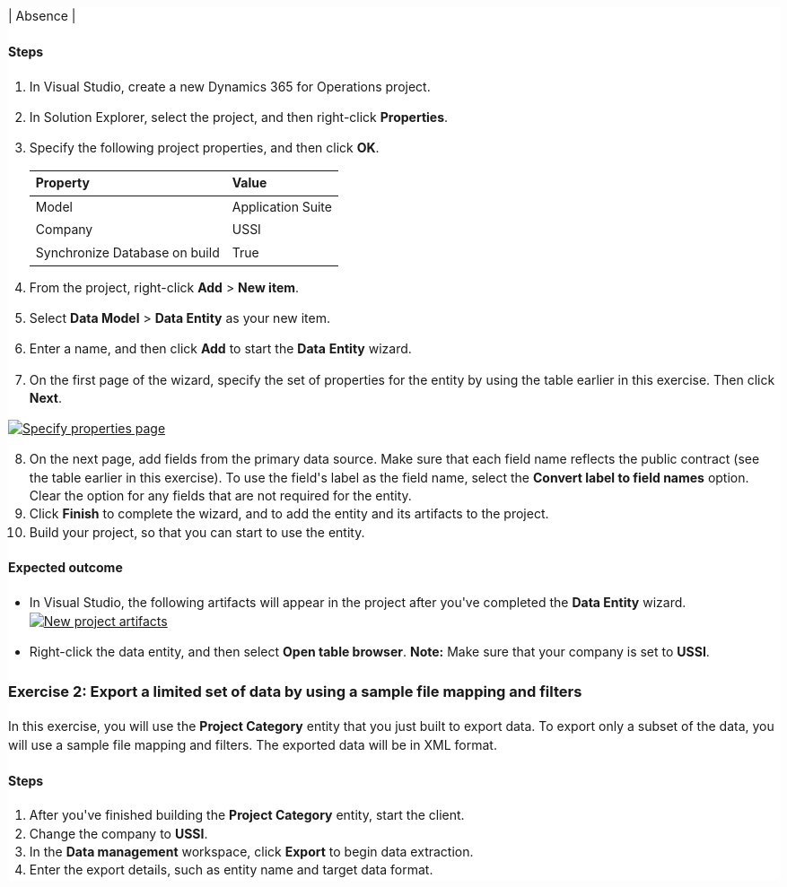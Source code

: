 | Absence                  |

#### Steps

1.  In Visual Studio, create a new Dynamics 365 for Operations project.
2.  In Solution Explorer, select the project, and then right-click **Properties**.
3.  Specify the following project properties, and then click **OK**.

    | Property                      | Value             |
    |-------------------------------|-------------------|
    | Model                         | Application Suite |
    | Company                       | USSI              |
    | Synchronize Database on build | True              |

4.  From the project, right-click **Add** &gt; **New item**.
5.  Select **Data Model** &gt; **Data Entity** as your new item.
6.  Enter a name, and then click **Add** to start the **Data** **Entity** wizard.
7.  On the first page of the wizard, specify the set of properties for the entity by using the table earlier in this exercise. Then click **Next**. 

[![Specify properties page](./media/specifyproperties_devoentity.png)](./media/specifyproperties_devoentity.png)

8.  On the next page, add fields from the primary data source. Make sure that each field name reflects the public contract (see the table earlier in this exercise). To use the field's label as the field name, select the **Convert label to field names** option. Clear the option for any fields that are not required for the entity.
9.  Click **Finish** to complete the wizard, and to add the entity and its artifacts to the project.
10. Build your project, so that you can start to use the entity.

#### Expected outcome

-   In Visual Studio, the following artifacts will appear in the project after you've completed the **Data Entity** wizard. 
[![New project artifacts](./media/testappsuite_devoentity.png)](./media/testappsuite_devoentity.png)

-   Right-click the data entity, and then select **Open table browser**. **Note:** Make sure that your company is set to **USSI**.

### Exercise 2: Export a limited set of data by using a sample file mapping and filters

In this exercise, you will use the **Project Category** entity that you just built to export data. To export only a subset of the data, you will use a sample file mapping and filters. The exported data will be in XML format.

#### Steps

1.  After you've finished building the **Project Category** entity, start the client.
2.  Change the company to **USSI**.
3.  In the **Data management** workspace, click **Export** to begin data extraction.
4.  Enter the export details, such as entity name and target data format.
